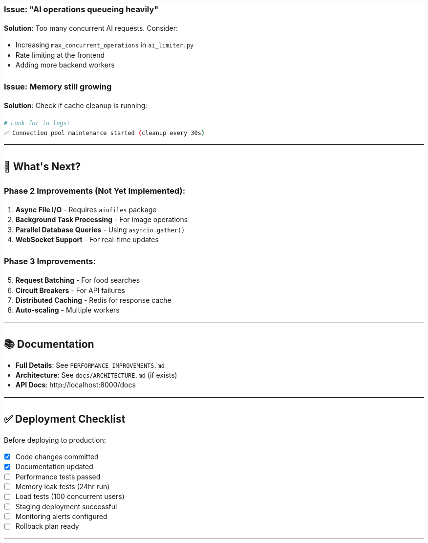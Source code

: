 ### Issue: "AI operations queueing heavily"
**Solution**: Too many concurrent AI requests. Consider:
- Increasing `max_concurrent_operations` in `ai_limiter.py`
- Rate limiting at the frontend
- Adding more backend workers

### Issue: Memory still growing
**Solution**: Check if cache cleanup is running:
```bash
# Look for in logs:
✅ Connection pool maintenance started (cleanup every 30s)
```

---

## 🔄 What's Next?

### Phase 2 Improvements (Not Yet Implemented):
1. **Async File I/O** - Requires `aiofiles` package
2. **Background Task Processing** - For image operations
3. **Parallel Database Queries** - Using `asyncio.gather()`
4. **WebSocket Support** - For real-time updates

### Phase 3 Improvements:
5. **Request Batching** - For food searches
6. **Circuit Breakers** - For API failures
7. **Distributed Caching** - Redis for response cache
8. **Auto-scaling** - Multiple workers

---

## 📚 Documentation

- **Full Details**: See `PERFORMANCE_IMPROVEMENTS.md`
- **Architecture**: See `docs/ARCHITECTURE.md` (if exists)
- **API Docs**: http://localhost:8000/docs

---

## ✅ Deployment Checklist

Before deploying to production:

- [x] Code changes committed
- [x] Documentation updated
- [ ] Performance tests passed
- [ ] Memory leak tests (24hr run)
- [ ] Load tests (100 concurrent users)
- [ ] Staging deployment successful
- [ ] Monitoring alerts configured
- [ ] Rollback plan ready

---